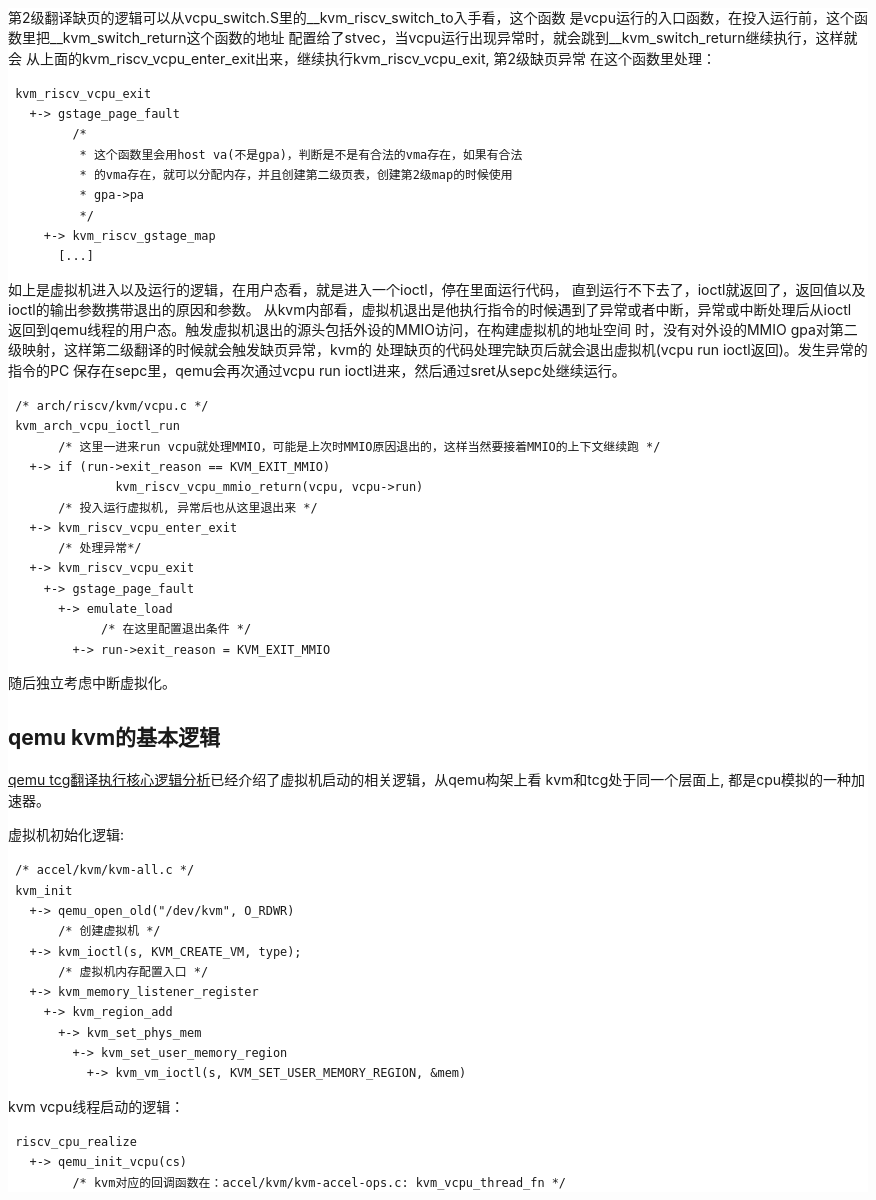 第2级翻译缺页的逻辑可以从vcpu_switch.S里的__kvm_riscv_switch_to入手看，这个函数
是vcpu运行的入口函数，在投入运行前，这个函数里把__kvm_switch_return这个函数的地址
配置给了stvec，当vcpu运行出现异常时，就会跳到__kvm_switch_return继续执行，这样就会
从上面的kvm_riscv_vcpu_enter_exit出来，继续执行kvm_riscv_vcpu_exit, 第2级缺页异常
在这个函数里处理：
```
 kvm_riscv_vcpu_exit
   +-> gstage_page_fault
         /*
          * 这个函数里会用host va(不是gpa)，判断是不是有合法的vma存在，如果有合法
          * 的vma存在，就可以分配内存，并且创建第二级页表，创建第2级map的时候使用
          * gpa->pa
          */
     +-> kvm_riscv_gstage_map
       [...]
```

如上是虚拟机进入以及运行的逻辑，在用户态看，就是进入一个ioctl，停在里面运行代码，
直到运行不下去了，ioctl就返回了，返回值以及ioctl的输出参数携带退出的原因和参数。
从kvm内部看，虚拟机退出是他执行指令的时候遇到了异常或者中断，异常或中断处理后从ioctl
返回到qemu线程的用户态。触发虚拟机退出的源头包括外设的MMIO访问，在构建虚拟机的地址空间
时，没有对外设的MMIO gpa对第二级映射，这样第二级翻译的时候就会触发缺页异常，kvm的
处理缺页的代码处理完缺页后就会退出虚拟机(vcpu run ioctl返回)。发生异常的指令的PC
保存在sepc里，qemu会再次通过vcpu run ioctl进来，然后通过sret从sepc处继续运行。
```
 /* arch/riscv/kvm/vcpu.c */
 kvm_arch_vcpu_ioctl_run
       /* 这里一进来run vcpu就处理MMIO，可能是上次时MMIO原因退出的，这样当然要接着MMIO的上下文继续跑 */
   +-> if (run->exit_reason == KVM_EXIT_MMIO)
               kvm_riscv_vcpu_mmio_return(vcpu, vcpu->run)
       /* 投入运行虚拟机, 异常后也从这里退出来 */
   +-> kvm_riscv_vcpu_enter_exit
       /* 处理异常*/
   +-> kvm_riscv_vcpu_exit
     +-> gstage_page_fault
       +-> emulate_load
             /* 在这里配置退出条件 */
         +-> run->exit_reason = KVM_EXIT_MMIO
```

随后独立考虑中断虚拟化。

qemu kvm的基本逻辑
-------------------

 [qemu tcg翻译执行核心逻辑分析](https://wangzhou.github.io/qemu-tcg翻译执行核心逻辑分析/)已经介绍了虚拟机启动的相关逻辑，从qemu构架上看
 kvm和tcg处于同一个层面上, 都是cpu模拟的一种加速器。

 虚拟机初始化逻辑:
```
 /* accel/kvm/kvm-all.c */
 kvm_init
   +-> qemu_open_old("/dev/kvm", O_RDWR)
       /* 创建虚拟机 */
   +-> kvm_ioctl(s, KVM_CREATE_VM, type);
       /* 虚拟机内存配置入口 */
   +-> kvm_memory_listener_register
     +-> kvm_region_add
       +-> kvm_set_phys_mem
         +-> kvm_set_user_memory_region
           +-> kvm_vm_ioctl(s, KVM_SET_USER_MEMORY_REGION, &mem)
```
 kvm vcpu线程启动的逻辑：
```
 riscv_cpu_realize
   +-> qemu_init_vcpu(cs)
         /* kvm对应的回调函数在：accel/kvm/kvm-accel-ops.c: kvm_vcpu_thread_fn */
```